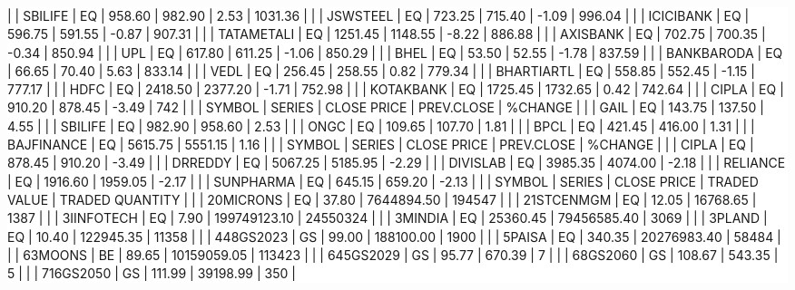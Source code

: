 |  | SBILIFE | EQ | 958.60 | 982.90 | 2.53 | 1031.36 |
|  | JSWSTEEL | EQ | 723.25 | 715.40 | -1.09 | 996.04 |
|  | ICICIBANK | EQ | 596.75 | 591.55 | -0.87 | 907.31 |
|  | TATAMETALI | EQ | 1251.45 | 1148.55 | -8.22 | 886.88 |
|  | AXISBANK | EQ | 702.75 | 700.35 | -0.34 | 850.94 |
|  | UPL | EQ | 617.80 | 611.25 | -1.06 | 850.29 |
|  | BHEL | EQ | 53.50 | 52.55 | -1.78 | 837.59 |
|  | BANKBARODA | EQ | 66.65 | 70.40 | 5.63 | 833.14 |
|  | VEDL | EQ | 256.45 | 258.55 | 0.82 | 779.34 |
|  | BHARTIARTL | EQ | 558.85 | 552.45 | -1.15 | 777.17 |
|  | HDFC | EQ | 2418.50 | 2377.20 | -1.71 | 752.98 |
|  | KOTAKBANK | EQ | 1725.45 | 1732.65 | 0.42 | 742.64 |
|  | CIPLA | EQ | 910.20 | 878.45 | -3.49 | 742 |
|  | SYMBOL | SERIES | CLOSE PRICE | PREV.CLOSE | %CHANGE |
|  | GAIL | EQ | 143.75 | 137.50 | 4.55 |
|  | SBILIFE | EQ | 982.90 | 958.60 | 2.53 |
|  | ONGC | EQ | 109.65 | 107.70 | 1.81 |
|  | BPCL | EQ | 421.45 | 416.00 | 1.31 |
|  | BAJFINANCE | EQ | 5615.75 | 5551.15 | 1.16 |
|  | SYMBOL | SERIES | CLOSE PRICE | PREV.CLOSE | %CHANGE |
|  | CIPLA | EQ | 878.45 | 910.20 | -3.49 |
|  | DRREDDY | EQ | 5067.25 | 5185.95 | -2.29 |
|  | DIVISLAB | EQ | 3985.35 | 4074.00 | -2.18 |
|  | RELIANCE | EQ | 1916.60 | 1959.05 | -2.17 |
|  | SUNPHARMA | EQ | 645.15 | 659.20 | -2.13 |
|  | SYMBOL | SERIES | CLOSE PRICE | TRADED VALUE | TRADED QUANTITY |
|  | 20MICRONS | EQ | 37.80 | 7644894.50 | 194547 |
|  | 21STCENMGM | EQ | 12.05 | 16768.65 | 1387 |
|  | 3IINFOTECH | EQ | 7.90 | 199749123.10 | 24550324 |
|  | 3MINDIA | EQ | 25360.45 | 79456585.40 | 3069 |
|  | 3PLAND | EQ | 10.40 | 122945.35 | 11358 |
|  | 448GS2023 | GS | 99.00 | 188100.00 | 1900 |
|  | 5PAISA | EQ | 340.35 | 20276983.40 | 58484 |
|  | 63MOONS | BE | 89.65 | 10159059.05 | 113423 |
|  | 645GS2029 | GS | 95.77 | 670.39 | 7 |
|  | 68GS2060 | GS | 108.67 | 543.35 | 5 |
|  | 716GS2050 | GS | 111.99 | 39198.99 | 350 |